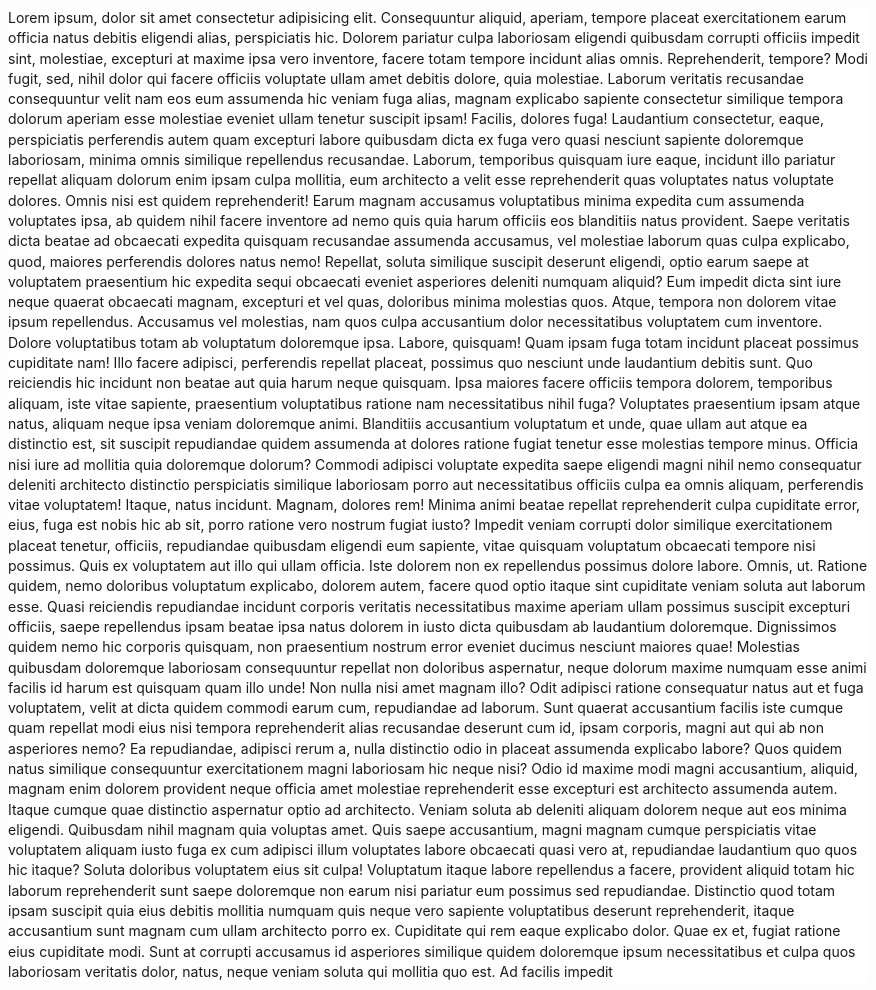 Lorem ipsum, dolor sit amet consectetur adipisicing elit. Consequuntur aliquid, aperiam, tempore placeat exercitationem earum officia natus debitis eligendi alias, perspiciatis hic. Dolorem pariatur culpa laboriosam eligendi quibusdam corrupti officiis impedit sint, molestiae, excepturi at maxime ipsa vero inventore, facere totam tempore incidunt alias omnis. Reprehenderit, tempore? Modi fugit, sed, nihil dolor qui facere officiis voluptate ullam amet debitis dolore, quia molestiae. Laborum veritatis recusandae consequuntur velit nam eos eum assumenda hic veniam fuga alias, magnam explicabo sapiente consectetur similique tempora dolorum aperiam esse molestiae eveniet ullam tenetur suscipit ipsam! Facilis, dolores fuga! Laudantium consectetur, eaque, perspiciatis perferendis autem quam excepturi labore quibusdam dicta ex fuga vero quasi nesciunt sapiente doloremque laboriosam, minima omnis similique repellendus recusandae. Laborum, temporibus quisquam iure eaque, incidunt illo pariatur repellat aliquam dolorum enim ipsam culpa mollitia, eum architecto a velit esse reprehenderit quas voluptates natus voluptate dolores. Omnis nisi est quidem reprehenderit! Earum magnam accusamus voluptatibus minima expedita cum assumenda voluptates ipsa, ab quidem nihil facere inventore ad nemo quis quia harum officiis eos blanditiis natus provident. Saepe veritatis dicta beatae ad obcaecati expedita quisquam recusandae assumenda accusamus, vel molestiae laborum quas culpa explicabo, quod, maiores perferendis dolores natus nemo! Repellat, soluta similique suscipit deserunt eligendi, optio earum saepe at voluptatem praesentium hic expedita sequi obcaecati eveniet asperiores deleniti numquam aliquid? Eum impedit dicta sint iure neque quaerat obcaecati magnam, excepturi et vel quas, doloribus minima molestias quos. Atque, tempora non dolorem vitae ipsum repellendus. Accusamus vel molestias, nam quos culpa accusantium dolor necessitatibus voluptatem cum inventore. Dolore voluptatibus totam ab voluptatum doloremque ipsa. Labore, quisquam! Quam ipsam fuga totam incidunt placeat possimus cupiditate nam! Illo facere adipisci, perferendis repellat placeat, possimus quo nesciunt unde laudantium debitis sunt. Quo reiciendis hic incidunt non beatae aut quia harum neque quisquam. Ipsa maiores facere officiis tempora dolorem, temporibus aliquam, iste vitae sapiente, praesentium voluptatibus ratione nam necessitatibus nihil fuga? Voluptates praesentium ipsam atque natus, aliquam neque ipsa veniam doloremque animi. Blanditiis accusantium voluptatum et unde, quae ullam aut atque ea distinctio est, sit suscipit repudiandae quidem assumenda at dolores ratione fugiat tenetur esse molestias tempore minus. Officia nisi iure ad mollitia quia doloremque dolorum? Commodi adipisci voluptate expedita saepe eligendi magni nihil nemo consequatur deleniti architecto distinctio perspiciatis similique laboriosam porro aut necessitatibus officiis culpa ea omnis aliquam, perferendis vitae voluptatem! Itaque, natus incidunt. Magnam, dolores rem! Minima animi beatae repellat reprehenderit culpa cupiditate error, eius, fuga est nobis hic ab sit, porro ratione vero nostrum fugiat iusto? Impedit veniam corrupti dolor similique exercitationem placeat tenetur, officiis, repudiandae quibusdam eligendi eum sapiente, vitae quisquam voluptatum obcaecati tempore nisi possimus. Quis ex voluptatem aut illo qui ullam officia. Iste dolorem non ex repellendus possimus dolore labore. Omnis, ut. Ratione quidem, nemo doloribus voluptatum explicabo, dolorem autem, facere quod optio itaque sint cupiditate veniam soluta aut laborum esse. Quasi reiciendis repudiandae incidunt corporis veritatis necessitatibus maxime aperiam ullam possimus suscipit excepturi officiis, saepe repellendus ipsam beatae ipsa natus dolorem in iusto dicta quibusdam ab laudantium doloremque. Dignissimos quidem nemo hic corporis quisquam, non praesentium nostrum error eveniet ducimus nesciunt maiores quae! Molestias quibusdam doloremque laboriosam consequuntur repellat non doloribus aspernatur, neque dolorum maxime numquam esse animi facilis id harum est quisquam quam illo unde! Non nulla nisi amet magnam illo? Odit adipisci ratione consequatur natus aut et fuga voluptatem, velit at dicta quidem commodi earum cum, repudiandae ad laborum. Sunt quaerat accusantium facilis iste cumque quam repellat modi eius nisi tempora reprehenderit alias recusandae deserunt cum id, ipsam corporis, magni aut qui ab non asperiores nemo? Ea repudiandae, adipisci rerum a, nulla distinctio odio in placeat assumenda explicabo labore? Quos quidem natus similique consequuntur exercitationem magni laboriosam hic neque nisi? Odio id maxime modi magni accusantium, aliquid, magnam enim dolorem provident neque officia amet molestiae reprehenderit esse excepturi est architecto assumenda autem. Itaque cumque quae distinctio aspernatur optio ad architecto. Veniam soluta ab deleniti aliquam dolorem neque aut eos minima eligendi. Quibusdam nihil magnam quia voluptas amet. Quis saepe accusantium, magni magnam cumque perspiciatis vitae voluptatem aliquam iusto fuga ex cum adipisci illum voluptates labore obcaecati quasi vero at, repudiandae laudantium quo quos hic itaque? Soluta doloribus voluptatem eius sit culpa! Voluptatum itaque labore repellendus a facere, provident aliquid totam hic laborum reprehenderit sunt saepe doloremque non earum nisi pariatur eum possimus sed repudiandae. Distinctio quod totam ipsam suscipit quia eius debitis mollitia numquam quis neque vero sapiente voluptatibus deserunt reprehenderit, itaque accusantium sunt magnam cum ullam architecto porro ex. Cupiditate qui rem eaque explicabo dolor. Quae ex et, fugiat ratione eius cupiditate modi. Sunt at corrupti accusamus id asperiores similique quidem doloremque ipsum necessitatibus et culpa quos laboriosam veritatis dolor, natus, neque veniam soluta qui mollitia quo est. Ad facilis impedit